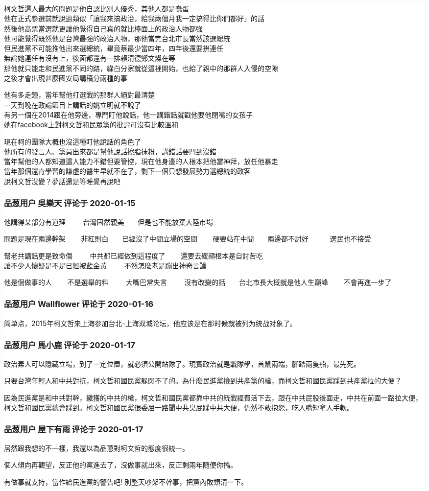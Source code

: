 柯文哲這人最大的問題是他自認比別人優秀，其他人都是蠢蛋  
他在正式參選前就說過類似「讓我來搞政治，給我兩個月我一定搞得比你們都好」的話  
然後他高票當選就更讓他覺得自己真的就比檯面上的政治人物都強  
他可能覺得既然他是台灣最強的政治人物，那他當完台北市長當然該選總統  
但民進黨不可能推他出來選總統，畢竟蔡最少當四年，四年後還要拚連任  
無論她連任有沒有上，後面都還有一排賴清德鄭文燦在等  
那他就只能走和民進黨不同的路，綠白分家就從這裡開始，也給了親中的那群人入侵的空隙  
之後才會出現甚麼國安局講稿分兩種的事  
  
他有多走鐘，當年幫他打選戰的那群人絕對最清楚  
一天到晚在政論節目上講話的姚立明就不說了  
有另一個在2014跟在他旁邊，專門盯他說話，他一講錯話就戳他要他閉嘴的女孩子  
她在facebook上對柯文哲和民眾黨的批評可沒有比較溫和  
  
現在柯的團隊大概也沒這種盯他說話的角色了  
他所有的發言人、黨員出來都是幫他說話擦脂抹粉，講錯話要凹到沒錯  
當年幫他的人都知道這人能力不錯但要管控，現在他身邊的人根本把他當神拜，放任他暴走  
當年那個還肯學習的謙虛的醫生早就不在了，剩下一個只想發展勢力選總統的政客  
說柯文哲沒變？夢話還是等睡覺再說吧
        
                

### 品葱用户 **吳樂天** 评论于 2020-01-15
        
他講得某部分有道理         台灣固然親美       但是也不能放棄大陸市場  
  
問題是現在兩邊幹架        非紅則白       已經沒了中間立場的空間        硬要站在中間       兩邊都不討好           選民也不接受  
  
幫老共講話更是致命傷         中共都已經做到這程度了        還要去緩頰根本是自討苦吃  
讓不少人懷疑是不是已經被藍金黃         不然怎麼老是蹦出神奇言論  
  
他是個做事的人        不是選舉的料         大嘴巴常失言         沒有改變的話       台北市長大概就是他人生巔峰        不會再進一步了
        
                

### 品葱用户 **Wallflower** 评论于 2020-01-16
        
简单点，2015年柯文哲来上海参加台北-上海双城论坛，他应该是在那时候就被列为统战对象了。
        
                

### 品葱用户 **馬小鹿** 评论于 2020-01-17
        
政治素人可以隱藏立場，到了一定位置，就必須公開站隊了。現實政治就是戰隊學，首鼠兩端，腳踏兩隻船，最先死。  
  
只要台灣年輕人和中共對抗，柯文哲和國民黨躲閃不了的。為什麼民進黨撿到共產黨的槍，而柯文哲和國民黨踩到共產黨拉的大便？  
  
因為民進黨是和中共對幹，繳獲的中共的槍，柯文哲和國民黨都靠中共的統戰經費活下去，跟在中共屁股後面走，中共在前面一路拉大便，柯文哲和國民黨總會踩到。柯文哲和國民黨很委屈一路聞中共臭屁踩中共大便，仍然不敢抱怨，吃人嘴短拿人手軟。
        
                

### 品葱用户 **屋下有雨** 评论于 2020-01-17
        
居然跟我想的不一樣，我還以為品蔥對柯文哲的態度很統一。  
  
個人傾向再觀望，反正他的黨進去了，沒做事就出來，反正剩兩年隨便你搞。  
  
有做事就支持，當作給民進黨的警告吧! 別整天吵架不幹事，把黨內敗類清一下。  
  